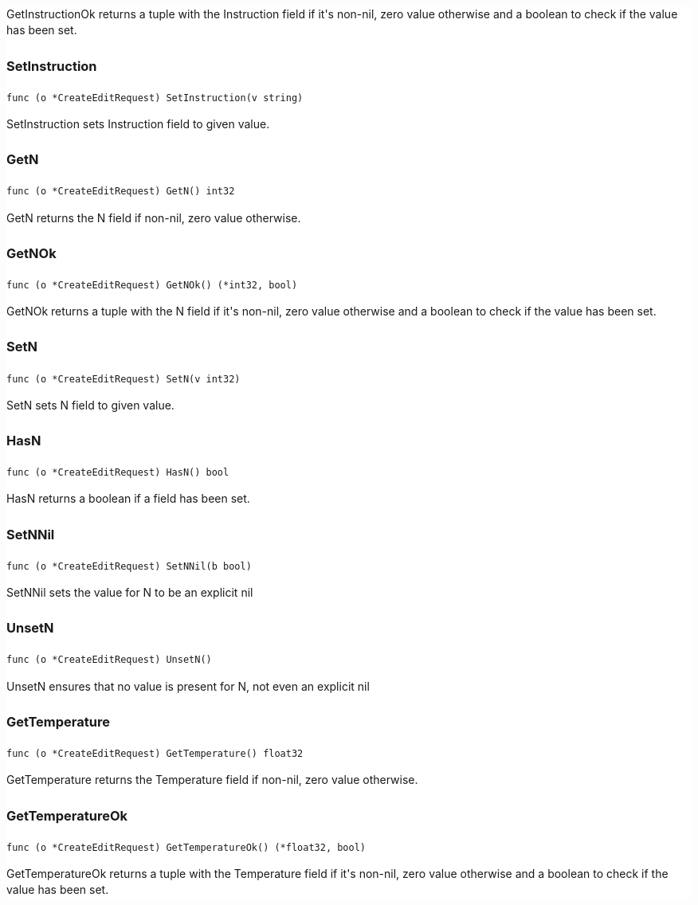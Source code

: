 GetInstructionOk returns a tuple with the Instruction field if it's non-nil, zero value otherwise
and a boolean to check if the value has been set.

### SetInstruction

`func (o *CreateEditRequest) SetInstruction(v string)`

SetInstruction sets Instruction field to given value.


### GetN

`func (o *CreateEditRequest) GetN() int32`

GetN returns the N field if non-nil, zero value otherwise.

### GetNOk

`func (o *CreateEditRequest) GetNOk() (*int32, bool)`

GetNOk returns a tuple with the N field if it's non-nil, zero value otherwise
and a boolean to check if the value has been set.

### SetN

`func (o *CreateEditRequest) SetN(v int32)`

SetN sets N field to given value.

### HasN

`func (o *CreateEditRequest) HasN() bool`

HasN returns a boolean if a field has been set.

### SetNNil

`func (o *CreateEditRequest) SetNNil(b bool)`

 SetNNil sets the value for N to be an explicit nil

### UnsetN
`func (o *CreateEditRequest) UnsetN()`

UnsetN ensures that no value is present for N, not even an explicit nil
### GetTemperature

`func (o *CreateEditRequest) GetTemperature() float32`

GetTemperature returns the Temperature field if non-nil, zero value otherwise.

### GetTemperatureOk

`func (o *CreateEditRequest) GetTemperatureOk() (*float32, bool)`

GetTemperatureOk returns a tuple with the Temperature field if it's non-nil, zero value otherwise
and a boolean to check if the value has been set.
